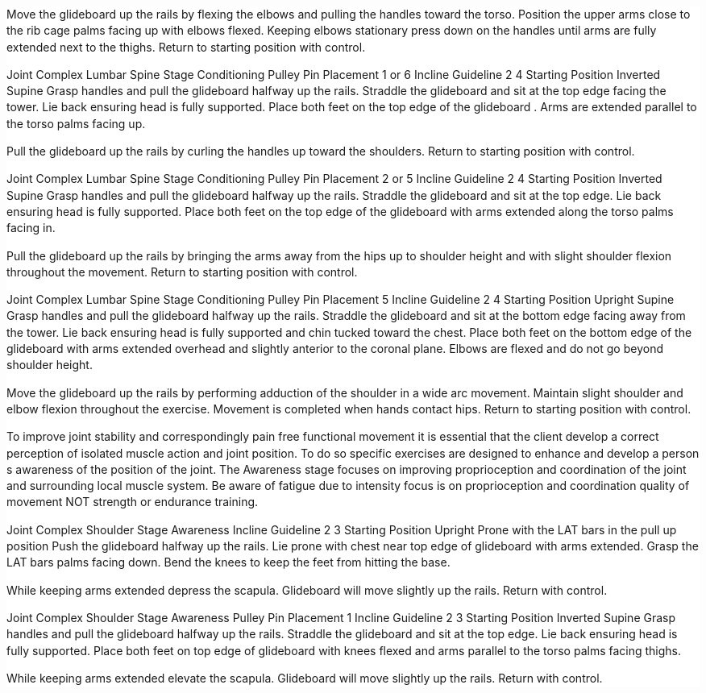 Move the glideboard up the rails by flexing the elbows and pulling the handles toward the torso. Position the upper arms close to the rib cage palms facing up with elbows flexed. Keeping elbows stationary press down on the handles until arms are fully extended next to the thighs. Return to starting position with control.

Joint Complex Lumbar Spine Stage Conditioning Pulley Pin Placement 1 or 6 Incline Guideline 2 4 Starting Position Inverted Supine Grasp handles and pull the glideboard halfway up the rails. Straddle the glideboard and sit at the top edge facing the tower. Lie back ensuring head is fully supported. Place both feet on the top edge of the glideboard . Arms are extended parallel to the torso palms facing up.

Pull the glideboard up the rails by curling the handles up toward the shoulders. Return to starting position with control.

Joint Complex Lumbar Spine Stage Conditioning Pulley Pin Placement 2 or 5 Incline Guideline 2 4 Starting Position Inverted Supine Grasp handles and pull the glideboard halfway up the rails. Straddle the glideboard and sit at the top edge. Lie back ensuring head is fully supported. Place both feet on the top edge of the glideboard with arms extended along the torso palms facing in.

Pull the glideboard up the rails by bringing the arms away from the hips up to shoulder height and with slight shoulder flexion throughout the movement. Return to starting position with control.

Joint Complex Lumbar Spine Stage Conditioning Pulley Pin Placement 5 Incline Guideline 2 4 Starting Position Upright Supine Grasp handles and pull the glideboard halfway up the rails. Straddle the glideboard and sit at the bottom edge facing away from the tower. Lie back ensuring head is fully supported and chin tucked toward the chest. Place both feet on the bottom edge of the glideboard with arms extended overhead and slightly anterior to the coronal plane. Elbows are flexed and do not go beyond shoulder height.

Move the glideboard up the rails by performing adduction of the shoulder in a wide arc movement. Maintain slight shoulder and elbow flexion throughout the exercise. Movement is completed when hands contact hips. Return to starting position with control.

To improve joint stability and correspondingly pain free functional movement it is essential that the client develop a correct perception of isolated muscle action and joint position. To do so specific exercises are designed to enhance and develop a person s awareness of the position of the joint. The Awareness stage focuses on improving proprioception and coordination of the joint and surrounding local muscle system. Be aware of fatigue due to intensity focus is on proprioception and coordination quality of movement NOT strength or endurance training.

Joint Complex Shoulder Stage Awareness Incline Guideline 2 3 Starting Position Upright Prone with the LAT bars in the pull up position Push the glideboard halfway up the rails. Lie prone with chest near top edge of glideboard with arms extended. Grasp the LAT bars palms facing down. Bend the knees to keep the feet from hitting the base.

While keeping arms extended depress the scapula. Glideboard will move slightly up the rails. Return with control.

Joint Complex Shoulder Stage Awareness Pulley Pin Placement 1 Incline Guideline 2 3 Starting Position Inverted Supine Grasp handles and pull the glideboard halfway up the rails. Straddle the glideboard and sit at the top edge. Lie back ensuring head is fully supported. Place both feet on top edge of glideboard with knees flexed and arms parallel to the torso palms facing thighs.

While keeping arms extended elevate the scapula. Glideboard will move slightly up the rails. Return with control.
